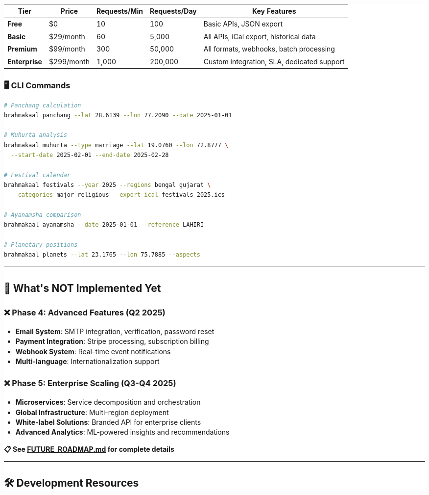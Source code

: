 | Tier | Price | Requests/Min | Requests/Day | Key Features |
|------|-------|--------------|--------------|--------------|
| **Free** | $0 | 10 | 100 | Basic APIs, JSON export |
| **Basic** | $29/month | 60 | 5,000 | All APIs, iCal export, historical data |
| **Premium** | $99/month | 300 | 50,000 | All formats, webhooks, batch processing |
| **Enterprise** | $299/month | 1,000 | 200,000 | Custom integration, SLA, dedicated support |

### **🖥️ CLI Commands**

```bash
# Panchang calculation
brahmakaal panchang --lat 28.6139 --lon 77.2090 --date 2025-01-01

# Muhurta analysis  
brahmakaal muhurta --type marriage --lat 19.0760 --lon 72.8777 \
  --start-date 2025-02-01 --end-date 2025-02-28

# Festival calendar
brahmakaal festivals --year 2025 --regions bengal gujarat \
  --categories major religious --export-ical festivals_2025.ics

# Ayanamsha comparison
brahmakaal ayanamsha --date 2025-01-01 --reference LAHIRI

# Planetary positions
brahmakaal planets --lat 23.1765 --lon 75.7885 --aspects
```

---

## 🎯 **What's NOT Implemented Yet**

### **❌ Phase 4: Advanced Features (Q2 2025)**
- **Email System**: SMTP integration, verification, password reset
- **Payment Integration**: Stripe processing, subscription billing
- **Webhook System**: Real-time event notifications
- **Multi-language**: Internationalization support

### **❌ Phase 5: Enterprise Scaling (Q3-Q4 2025)**  
- **Microservices**: Service decomposition and orchestration
- **Global Infrastructure**: Multi-region deployment
- **White-label Solutions**: Branded API for enterprise clients
- **Advanced Analytics**: ML-powered insights and recommendations

**📋 See [FUTURE_ROADMAP.md](FUTURE_ROADMAP.md) for complete details**

---

## 🛠️ **Development Resources**
